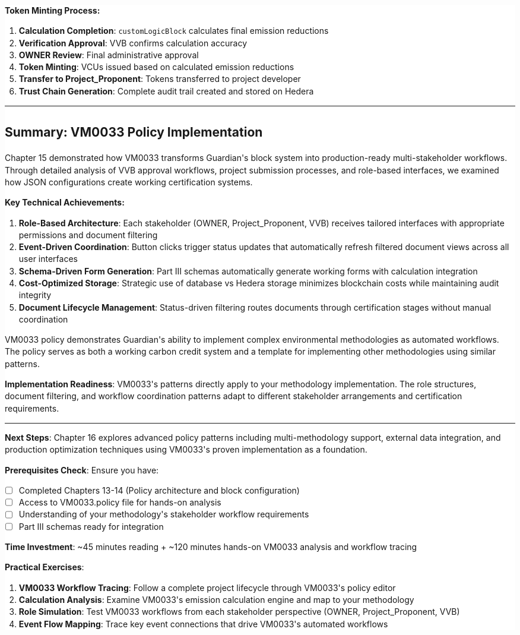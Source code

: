 **Token Minting Process:**
1. **Calculation Completion**: `customLogicBlock` calculates final emission reductions
2. **Verification Approval**: VVB confirms calculation accuracy
3. **OWNER Review**: Final administrative approval
4. **Token Minting**: VCUs issued based on calculated emission reductions
5. **Transfer to Project_Proponent**: Tokens transferred to project developer
6. **Trust Chain Generation**: Complete audit trail created and stored on Hedera

---

## Summary: VM0033 Policy Implementation

Chapter 15 demonstrated how VM0033 transforms Guardian's block system into production-ready multi-stakeholder workflows. Through detailed analysis of VVB approval workflows, project submission processes, and role-based interfaces, we examined how JSON configurations create working certification systems.

**Key Technical Achievements:**

1. **Role-Based Architecture**: Each stakeholder (OWNER, Project_Proponent, VVB) receives tailored interfaces with appropriate permissions and document filtering
2. **Event-Driven Coordination**: Button clicks trigger status updates that automatically refresh filtered document views across all user interfaces
3. **Schema-Driven Form Generation**: Part III schemas automatically generate working forms with calculation integration
4. **Cost-Optimized Storage**: Strategic use of database vs Hedera storage minimizes blockchain costs while maintaining audit integrity
5. **Document Lifecycle Management**: Status-driven filtering routes documents through certification stages without manual coordination

VM0033 policy demonstrates Guardian's ability to implement complex environmental methodologies as automated workflows. The policy serves as both a working carbon credit system and a template for implementing other methodologies using similar patterns.

**Implementation Readiness**: VM0033's patterns directly apply to your methodology implementation. The role structures, document filtering, and workflow coordination patterns adapt to different stakeholder arrangements and certification requirements.

---

**Next Steps**: Chapter 16 explores advanced policy patterns including multi-methodology support, external data integration, and production optimization techniques using VM0033's proven implementation as a foundation.

**Prerequisites Check**: Ensure you have:
- [ ] Completed Chapters 13-14 (Policy architecture and block configuration)
- [ ] Access to VM0033.policy file for hands-on analysis
- [ ] Understanding of your methodology's stakeholder workflow requirements
- [ ] Part III schemas ready for integration

**Time Investment**: ~45 minutes reading + ~120 minutes hands-on VM0033 analysis and workflow tracing

**Practical Exercises**:
1. **VM0033 Workflow Tracing**: Follow a complete project lifecycle through VM0033's policy editor
2. **Calculation Analysis**: Examine VM0033's emission calculation engine and map to your methodology
3. **Role Simulation**: Test VM0033 workflows from each stakeholder perspective (OWNER, Project_Proponent, VVB)
4. **Event Flow Mapping**: Trace key event connections that drive VM0033's automated workflows